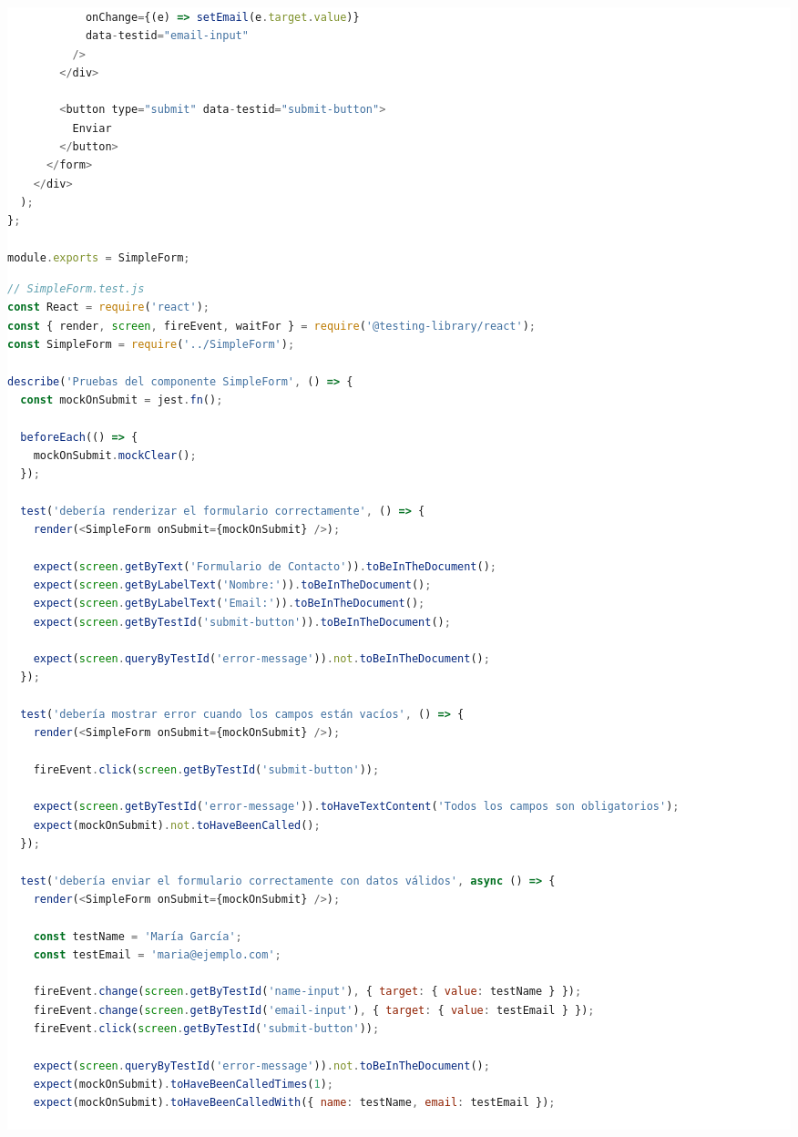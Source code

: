 ```javascript
            onChange={(e) => setEmail(e.target.value)}
            data-testid="email-input"
          />
        </div>
        
        <button type="submit" data-testid="submit-button">
          Enviar
        </button>
      </form>
    </div>
  );
};

module.exports = SimpleForm;
```

```javascript
// SimpleForm.test.js
const React = require('react');
const { render, screen, fireEvent, waitFor } = require('@testing-library/react');
const SimpleForm = require('../SimpleForm');

describe('Pruebas del componente SimpleForm', () => {
  const mockOnSubmit = jest.fn();

  beforeEach(() => {
    mockOnSubmit.mockClear();
  });

  test('debería renderizar el formulario correctamente', () => {
    render(<SimpleForm onSubmit={mockOnSubmit} />);
    
    expect(screen.getByText('Formulario de Contacto')).toBeInTheDocument();
    expect(screen.getByLabelText('Nombre:')).toBeInTheDocument();
    expect(screen.getByLabelText('Email:')).toBeInTheDocument();
    expect(screen.getByTestId('submit-button')).toBeInTheDocument();
    
    expect(screen.queryByTestId('error-message')).not.toBeInTheDocument();
  });

  test('debería mostrar error cuando los campos están vacíos', () => {
    render(<SimpleForm onSubmit={mockOnSubmit} />);
    
    fireEvent.click(screen.getByTestId('submit-button'));
    
    expect(screen.getByTestId('error-message')).toHaveTextContent('Todos los campos son obligatorios');
    expect(mockOnSubmit).not.toHaveBeenCalled();
  });

  test('debería enviar el formulario correctamente con datos válidos', async () => {
    render(<SimpleForm onSubmit={mockOnSubmit} />);
    
    const testName = 'María García';
    const testEmail = 'maria@ejemplo.com';
    
    fireEvent.change(screen.getByTestId('name-input'), { target: { value: testName } });
    fireEvent.change(screen.getByTestId('email-input'), { target: { value: testEmail } });
    fireEvent.click(screen.getByTestId('submit-button'));
    
    expect(screen.queryByTestId('error-message')).not.toBeInTheDocument();
    expect(mockOnSubmit).toHaveBeenCalledTimes(1);
    expect(mockOnSubmit).toHaveBeenCalledWith({ name: testName, email: testEmail });
    
```